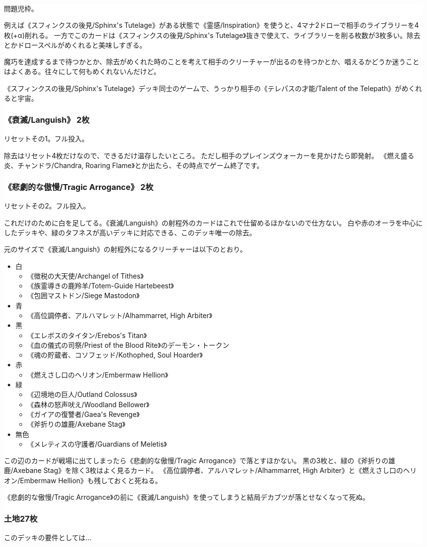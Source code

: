 問題児枠。

例えば《スフィンクスの後見/Sphinx's Tutelage》がある状態で《霊感/Inspiration》を使うと、4マナ2ドローで相手のライブラリーを4枚(+α)削れる。
一方でこのカードは《スフィンクスの後見/Sphinx's Tutelage》抜きで使えて、ライブラリーを削る枚数が3枚多い。除去とかドロースペルがめくれると美味しすぎる。

魔巧を達成するまで待つかとか、除去がめくれた時のことを考えて相手のクリーチャーが出るのを待つかとか、唱えるかどうか迷うことはよくある。往々にして何もめくれないんだけど。

《スフィンクスの後見/Sphinx's Tutelage》デッキ同士のゲームで、うっかり相手の《テレパスの才能/Talent of the Telepath》がめくれると宇宙。

### 《衰滅/Languish》 2枚

リセットその1。フル投入。

除去はリセット4枚だけなので、できるだけ温存したいところ。
ただし相手のプレインズウォーカーを見かけたら即発射。
《燃え盛る炎、チャンドラ/Chandra, Roaring Flame》とか出たら、その時点でゲーム終了です。

### 《悲劇的な傲慢/Tragic Arrogance》 2枚

リセットその2。フル投入。

これだけのために白を足してる。《衰滅/Languish》の射程外のカードはこれで仕留めるほかないので仕方ない。
白や赤のオーラを中心にしたデッキや、緑のタフネスが高いデッキに対応できる、このデッキ唯一の除去。

元のサイズで《衰滅/Languish》の射程外になるクリーチャーは以下のとおり。

  * 白
    * 《徴税の大天使/Archangel of Tithes》
    * 《族霊導きの鹿羚羊/Totem-Guide Hartebeest》
    * 《包囲マストドン/Siege Mastodon》
  * 青
    * 《高位調停者、アルハマレット/Alhammarret, High Arbiter》
  * 黒
    * 《エレボスのタイタン/Erebos's Titan》
    * 《血の儀式の司祭/Priest of the Blood Rite》のデーモン・トークン
    * 《魂の貯蔵者、コソフェッド/Kothophed, Soul Hoarder》
  * 赤
    * 《燃えさし口のヘリオン/Embermaw Hellion》
  * 緑
    * 《辺境地の巨人/Outland Colossus》
    * 《森林の怒声吠え/Woodland Bellower》
    * 《ガイアの復讐者/Gaea's Revenge》
    * 《斧折りの雄鹿/Axebane Stag》
  * 無色
    * 《メレティスの守護者/Guardians of Meletis》

この辺のカードが戦場に出てしまったら《悲劇的な傲慢/Tragic Arrogance》で落とすほかない。
黒の3枚と、緑の《斧折りの雄鹿/Axebane Stag》を除く3枚はよく見るカード。
《高位調停者、アルハマレット/Alhammarret, High Arbiter》と《燃えさし口のヘリオン/Embermaw Hellion》も残しておくと死ねる。

《悲劇的な傲慢/Tragic Arrogance》の前に《衰滅/Languish》を使ってしまうと結局デカブツが落とせなくなって死ぬ。

### 土地27枚

このデッキの要件としては…

